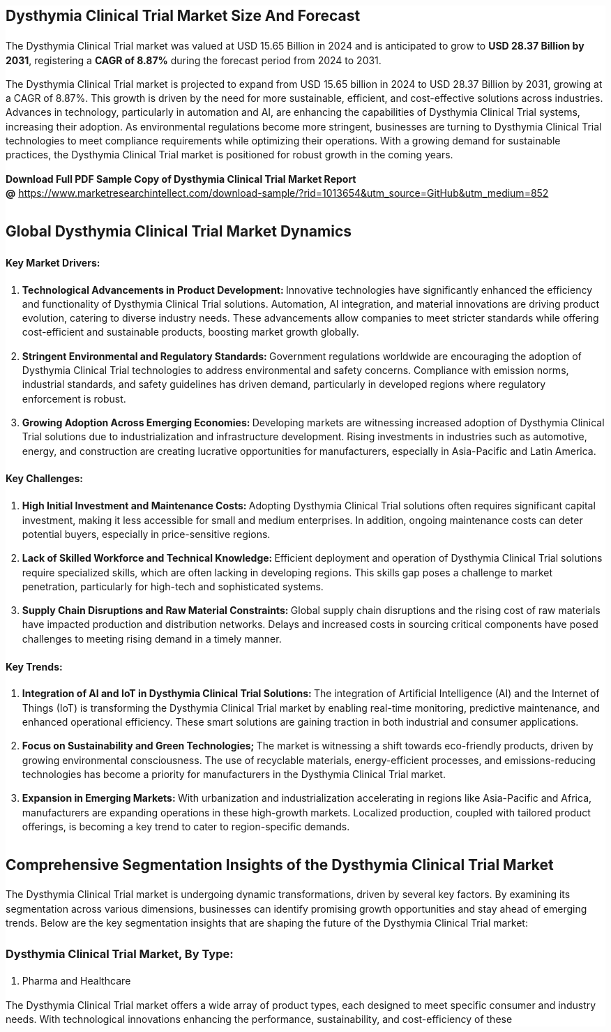 <h2>Dysthymia Clinical Trial Market Size And Forecast</h2><p>The Dysthymia Clinical Trial market was valued at USD 15.65 Billion in 2024 and is anticipated to grow to <strong>USD 28.37 Billion by 2031</strong>, registering a <strong>CAGR of 8.87%</strong> during the forecast period from 2024 to 2031.</p><p>The Dysthymia Clinical Trial market is projected to expand from USD 15.65 billion in 2024 to USD 28.37 Billion by 2031, growing at a CAGR of 8.87%. This growth is driven by the need for more sustainable, efficient, and cost-effective solutions across industries. Advances in technology, particularly in automation and AI, are enhancing the capabilities of Dysthymia Clinical Trial systems, increasing their adoption. As environmental regulations become more stringent, businesses are turning to Dysthymia Clinical Trial technologies to meet compliance requirements while optimizing their operations. With a growing demand for sustainable practices, the Dysthymia Clinical Trial market is positioned for robust growth in the coming years.</p><p><strong>Download Full PDF Sample Copy of Dysthymia Clinical Trial Market Report @</strong>&nbsp;<a href="https://www.marketresearchintellect.com/download-sample/?rid=1013654&amp;utm_source=GitHub&amp;utm_medium=852">https://www.marketresearchintellect.com/download-sample/?rid=1013654&amp;utm_source=GitHub&amp;utm_medium=852</a></p><h2>Global Dysthymia Clinical Trial Market Dynamics</h2><h4><strong>Key Market Drivers:</strong></h4><ol><li><p><strong>Technological Advancements in Product Development:&nbsp;</strong>Innovative technologies have significantly enhanced the efficiency and functionality of Dysthymia Clinical Trial solutions. Automation, AI integration, and material innovations are driving product evolution, catering to diverse industry needs. These advancements allow companies to meet stricter standards while offering cost-efficient and sustainable products, boosting market growth globally.</p></li><li><p><strong>Stringent Environmental and Regulatory Standards:&nbsp;</strong>Government regulations worldwide are encouraging the adoption of Dysthymia Clinical Trial technologies to address environmental and safety concerns. Compliance with emission norms, industrial standards, and safety guidelines has driven demand, particularly in developed regions where regulatory enforcement is robust.</p></li><li><p><strong>Growing Adoption Across Emerging Economies:&nbsp;</strong>Developing markets are witnessing increased adoption of Dysthymia Clinical Trial solutions due to industrialization and infrastructure development. Rising investments in industries such as automotive, energy, and construction are creating lucrative opportunities for manufacturers, especially in Asia-Pacific and Latin America.</p></li></ol><h4><strong>Key Challenges:</strong></h4><ol><li><p><strong>High Initial Investment and Maintenance Costs:&nbsp;</strong>Adopting Dysthymia Clinical Trial solutions often requires significant capital investment, making it less accessible for small and medium enterprises. In addition, ongoing maintenance costs can deter potential buyers, especially in price-sensitive regions.</p></li><li><p><strong>Lack of Skilled Workforce and Technical Knowledge:&nbsp;</strong>Efficient deployment and operation of Dysthymia Clinical Trial solutions require specialized skills, which are often lacking in developing regions. This skills gap poses a challenge to market penetration, particularly for high-tech and sophisticated systems.</p></li><li><p><strong>Supply Chain Disruptions and Raw Material Constraints:&nbsp;</strong>Global supply chain disruptions and the rising cost of raw materials have impacted production and distribution networks. Delays and increased costs in sourcing critical components have posed challenges to meeting rising demand in a timely manner.</p></li></ol><h4><strong>Key Trends:</strong></h4><ol><li><p><strong>Integration of AI and IoT in Dysthymia Clinical Trial Solutions:&nbsp;</strong>The integration of Artificial Intelligence (AI) and the Internet of Things (IoT) is transforming the Dysthymia Clinical Trial market by enabling real-time monitoring, predictive maintenance, and enhanced operational efficiency. These smart solutions are gaining traction in both industrial and consumer applications.</p></li><li><p><strong>Focus on Sustainability and Green Technologies;&nbsp;</strong>The market is witnessing a shift towards eco-friendly products, driven by growing environmental consciousness. The use of recyclable materials, energy-efficient processes, and emissions-reducing technologies has become a priority for manufacturers in the Dysthymia Clinical Trial market.</p></li><li><p><strong>Expansion in Emerging Markets:&nbsp;</strong>With urbanization and industrialization accelerating in regions like Asia-Pacific and Africa, manufacturers are expanding operations in these high-growth markets. Localized production, coupled with tailored product offerings, is becoming a key trend to cater to region-specific demands.</p></li></ol><div class="article-main__content" data-test-id="publishing-text-block"><h2>Comprehensive Segmentation Insights of the Dysthymia Clinical Trial Market</h2><p>The Dysthymia Clinical Trial market is undergoing dynamic transformations, driven by several key factors. By examining its segmentation across various dimensions, businesses can identify promising growth opportunities and stay ahead of emerging trends. Below are the key segmentation insights that are shaping the future of the Dysthymia Clinical Trial market:</p><h3><strong>Dysthymia Clinical Trial Market, By Type:<br /></strong></h3><ol><li>Pharma and Healthcare</li></ol><p>The Dysthymia Clinical Trial market offers a wide array of product types, each designed to meet specific consumer and industry needs. With technological innovations enhancing the performance, sustainability, and cost-efficiency of these